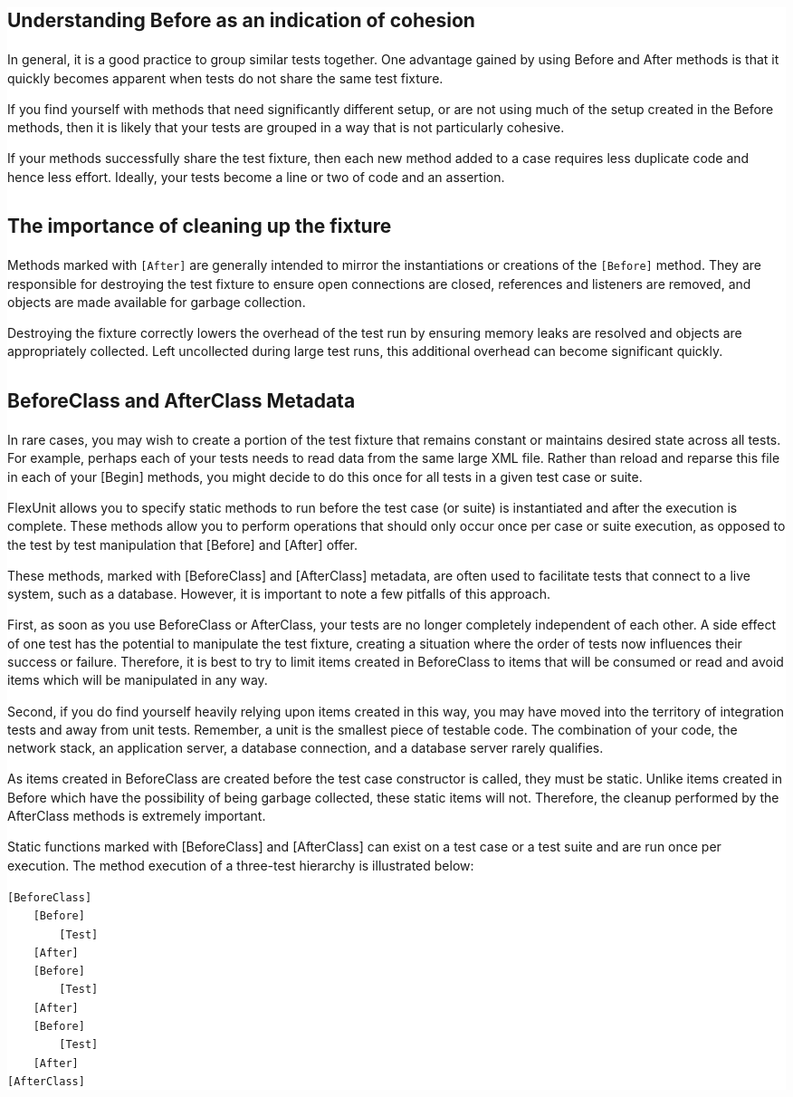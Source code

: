 <h2>Understanding Before as an indication of cohesion</h2>

<p>In general, it is a good practice to group similar tests together. One advantage gained by using Before and After methods is that it quickly becomes apparent when tests do not share the same test fixture.</p> 
<p>If you find yourself with methods that need significantly different setup, or are not using much of the setup created in the Before methods, then it is likely that your tests are grouped in a way that is not particularly cohesive.</p> 
<p>If your methods successfully share the test fixture, then each new method added to a case requires less duplicate code and hence less effort. Ideally, your tests become a line or two of code and an assertion.</p>

<h2>The importance of cleaning up the fixture</h2>

<p>Methods marked with <code>[After]</code> are generally intended to mirror the instantiations or creations of the <code>[Before]</code> method. They are responsible for destroying the test fixture to ensure open connections are closed, references and listeners are removed, and objects are made available for garbage collection.</p>
<p>Destroying the fixture correctly lowers the overhead of the test run by ensuring memory leaks are resolved and objects are appropriately collected. Left uncollected during large test runs, this additional overhead can become significant quickly.</p>

<h2>BeforeClass and AfterClass Metadata</h2>

<p>In rare cases, you may wish to create a portion of the test fixture that remains constant or maintains desired state across all tests. For example, perhaps each of your tests needs to read data from the same large XML file. Rather than reload and reparse this file in each of your [Begin] methods, you might decide to do this once for all tests in a given test case or suite.</p>
<p>FlexUnit allows you to specify static methods to run before the test case (or suite) is instantiated and after the execution is complete. These methods allow you to perform operations that should only occur once per case or suite execution, as opposed to the test by test manipulation that [Before] and [After] offer.</p>
<p>These methods, marked with [BeforeClass] and [AfterClass] metadata, are often used to facilitate tests that connect to a live system, such as a database. However, it is important to note a few pitfalls of this approach.</p> 
<p>First, as soon as you use BeforeClass or AfterClass, your tests are no longer completely independent of each other. A side effect of one test has the potential to manipulate the test fixture, creating a situation where the order of tests now influences their success or failure. Therefore, it is best to try to limit items created in BeforeClass to items that will be consumed or read and avoid items which will be manipulated in any way.</p>
<p>Second, if you do find yourself heavily relying upon items created in this way, you may have moved into the territory of integration tests and away from unit tests. Remember, a unit is the smallest piece of testable code. The combination of your code, the network stack, an application server, a database connection, and a database server rarely qualifies.</p>
<p>As items created in BeforeClass are created before the test case constructor is called, they must be static. Unlike items created in Before which have the possibility of being garbage collected, these static items will not. Therefore, the cleanup performed by the AfterClass methods is extremely important.</p>
<p>Static functions marked with [BeforeClass] and [AfterClass] can exist on a test case or a test suite and are run once per execution. The method execution of a three-test hierarchy is illustrated below:</p>

```
[BeforeClass]
	[Before]
		[Test]
	[After] 
	[Before]
		[Test]
	[After] 
	[Before]
		[Test]
	[After] 
[AfterClass]
```
